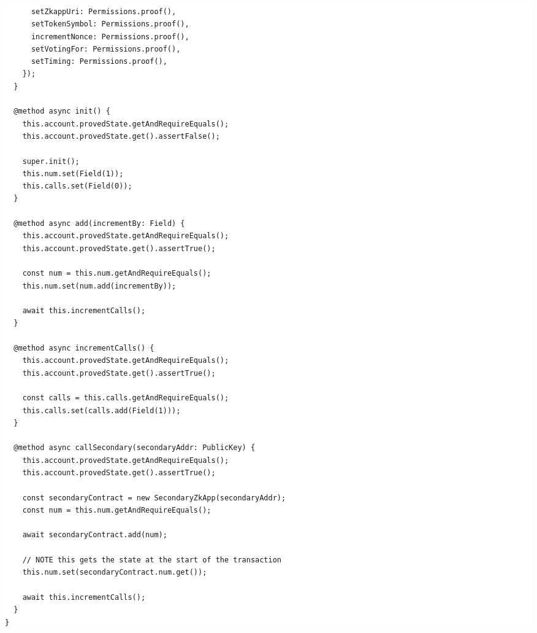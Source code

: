 ```
      setZkappUri: Permissions.proof(),
      setTokenSymbol: Permissions.proof(),
      incrementNonce: Permissions.proof(),
      setVotingFor: Permissions.proof(),
      setTiming: Permissions.proof(),
    });
  }

  @method async init() {
    this.account.provedState.getAndRequireEquals();
    this.account.provedState.get().assertFalse();

    super.init();
    this.num.set(Field(1));
    this.calls.set(Field(0));
  }

  @method async add(incrementBy: Field) {
    this.account.provedState.getAndRequireEquals();
    this.account.provedState.get().assertTrue();

    const num = this.num.getAndRequireEquals();
    this.num.set(num.add(incrementBy));

    await this.incrementCalls();
  }

  @method async incrementCalls() {
    this.account.provedState.getAndRequireEquals();
    this.account.provedState.get().assertTrue();

    const calls = this.calls.getAndRequireEquals();
    this.calls.set(calls.add(Field(1)));
  }

  @method async callSecondary(secondaryAddr: PublicKey) {
    this.account.provedState.getAndRequireEquals();
    this.account.provedState.get().assertTrue();

    const secondaryContract = new SecondaryZkApp(secondaryAddr);
    const num = this.num.getAndRequireEquals();

    await secondaryContract.add(num);

    // NOTE this gets the state at the start of the transaction
    this.num.set(secondaryContract.num.get());

    await this.incrementCalls();
  }
}
```
